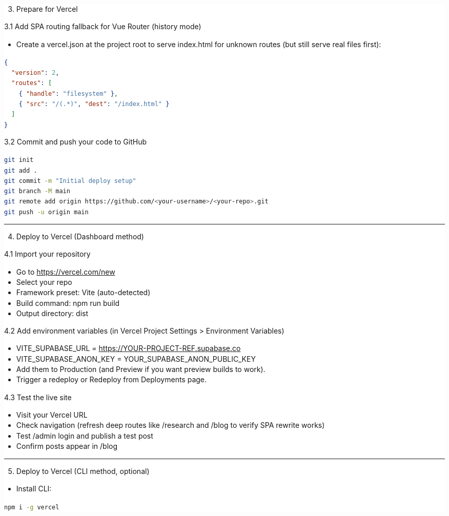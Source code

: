 
3) Prepare for Vercel

3.1 Add SPA routing fallback for Vue Router (history mode)
- Create a vercel.json at the project root to serve index.html for unknown routes (but still serve real files first):

```json
{
  "version": 2,
  "routes": [
    { "handle": "filesystem" },
    { "src": "/(.*)", "dest": "/index.html" }
  ]
}
```

3.2 Commit and push your code to GitHub
```bash
git init
git add .
git commit -m "Initial deploy setup"
git branch -M main
git remote add origin https://github.com/<your-username>/<your-repo>.git
git push -u origin main
```

---

4) Deploy to Vercel (Dashboard method)

4.1 Import your repository
- Go to https://vercel.com/new
- Select your repo
- Framework preset: Vite (auto-detected)
- Build command: npm run build
- Output directory: dist

4.2 Add environment variables (in Vercel Project Settings > Environment Variables)
- VITE_SUPABASE_URL = https://YOUR-PROJECT-REF.supabase.co
- VITE_SUPABASE_ANON_KEY = YOUR_SUPABASE_ANON_PUBLIC_KEY
- Add them to Production (and Preview if you want preview builds to work).
- Trigger a redeploy or Redeploy from Deployments page.

4.3 Test the live site
- Visit your Vercel URL
- Check navigation (refresh deep routes like /research and /blog to verify SPA rewrite works)
- Test /admin login and publish a test post
- Confirm posts appear in /blog

---

5) Deploy to Vercel (CLI method, optional)

- Install CLI:
```bash
npm i -g vercel
```
